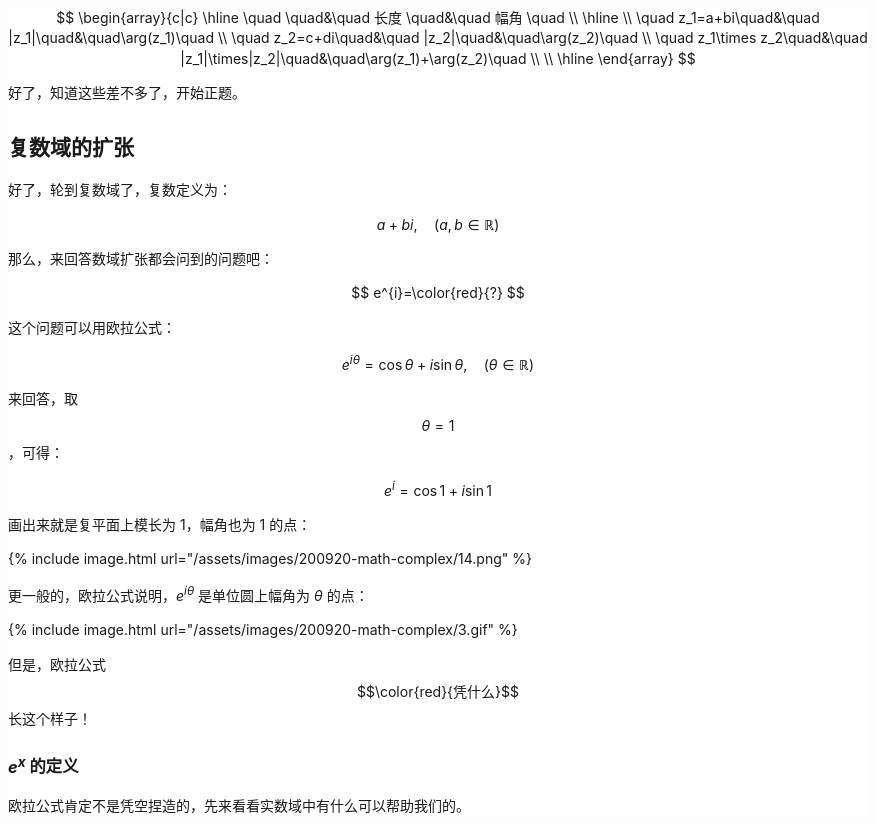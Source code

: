 $$
\begin{array}{c|c}
    \hline
    \quad \quad&\quad 长度 \quad&\quad 幅角 \quad
    \\
    \hline
    \\
    \quad z_1=a+bi\quad&\quad |z_1|\quad&\quad\arg(z_1)\quad \\
    \quad z_2=c+di\quad&\quad |z_2|\quad&\quad\arg(z_2)\quad \\
    \quad z_1\times z_2\quad&\quad |z_1|\times|z_2|\quad&\quad\arg(z_1)+\arg(z_2)\quad \\
    \\
    \hline
\end{array}
$$

好了，知道这些差不多了，开始正题。


## 复数域的扩张

好了，轮到复数域了，复数定义为：

$$
a+bi,\quad (a,b\in\mathbb{R})
$$

那么，来回答数域扩张都会问到的问题吧：

$$
e^{i}=\color{red}{?}
$$

这个问题可以用欧拉公式：

$$
e^{i\theta}=\cos\theta+i\sin\theta,\quad (\theta\in\mathbb{R})
$$

来回答，取 $$\theta=1$$，可得：

$$
e^{i}=\cos 1+i\sin 1
$$

画出来就是复平面上模长为 $1$，幅角也为 $1$ 的点：

{% include image.html url="/assets/images/200920-math-complex/14.png" %}

更一般的，欧拉公式说明，$e^{i\theta}$ 是单位圆上幅角为 $\theta$ 的点：

{% include image.html url="/assets/images/200920-math-complex/3.gif" %}

但是，欧拉公式 $$\color{red}{凭什么}$$ 长这个样子！


### $e^x$ 的定义

欧拉公式肯定不是凭空捏造的，先来看看实数域中有什么可以帮助我们的。
